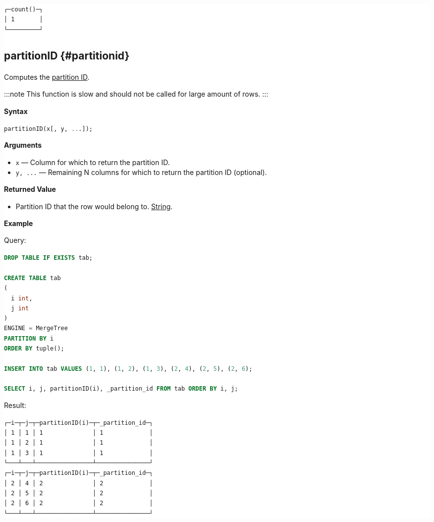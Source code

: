 ```text
┌─count()─┐
│ 1       │
└─────────┘
```

## partitionID {#partitionid}

Computes the [partition ID](../../engines/table-engines/mergetree-family/custom-partitioning-key.md).

:::note
This function is slow and should not be called for large amount of rows.
:::

**Syntax**

```sql
partitionID(x[, y, ...]);
```

**Arguments**

- `x` — Column for which to return the partition ID.
- `y, ...` — Remaining N columns for which to return the partition ID (optional).

**Returned Value**

- Partition ID that the row would belong to. [String](../data-types/string.md).

**Example**

Query:

```sql
DROP TABLE IF EXISTS tab;

CREATE TABLE tab
(
  i int,
  j int
)
ENGINE = MergeTree
PARTITION BY i
ORDER BY tuple();

INSERT INTO tab VALUES (1, 1), (1, 2), (1, 3), (2, 4), (2, 5), (2, 6);

SELECT i, j, partitionID(i), _partition_id FROM tab ORDER BY i, j;
```

Result:

```response
┌─i─┬─j─┬─partitionID(i)─┬─_partition_id─┐
│ 1 │ 1 │ 1              │ 1             │
│ 1 │ 2 │ 1              │ 1             │
│ 1 │ 3 │ 1              │ 1             │
└───┴───┴────────────────┴───────────────┘
┌─i─┬─j─┬─partitionID(i)─┬─_partition_id─┐
│ 2 │ 4 │ 2              │ 2             │
│ 2 │ 5 │ 2              │ 2             │
│ 2 │ 6 │ 2              │ 2             │
└───┴───┴────────────────┴───────────────┘
```
